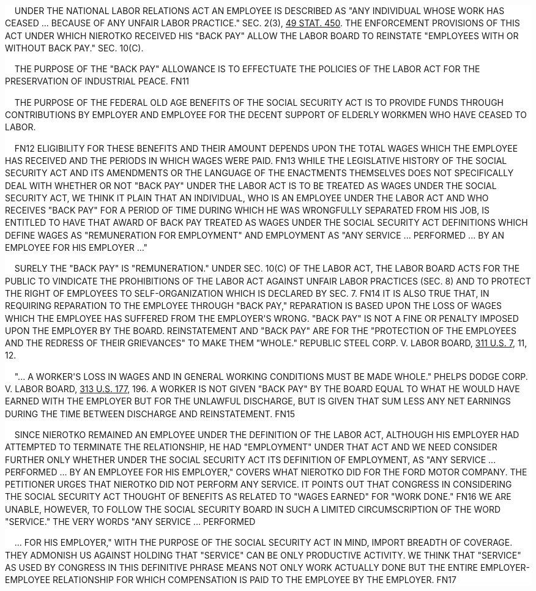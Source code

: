     UNDER THE NATIONAL LABOR RELATIONS ACT AN EMPLOYEE IS DESCRIBED AS "ANY INDIVIDUAL WHOSE WORK HAS CEASED  ...  BECAUSE OF ANY UNFAIR LABOR PRACTICE."  SEC. 2(3), [49 STAT. 450][/us/stat/49/450].  THE ENFORCEMENT PROVISIONS OF THIS ACT UNDER WHICH NIEROTKO RECEIVED HIS "BACK PAY" ALLOW THE LABOR BOARD TO REINSTATE "EMPLOYEES WITH OR WITHOUT BACK PAY."  SEC. 10(C).

    THE PURPOSE OF THE "BACK PAY" ALLOWANCE IS TO EFFECTUATE THE POLICIES OF THE LABOR ACT FOR THE PRESERVATION OF INDUSTRIAL PEACE.  FN11

    THE PURPOSE OF THE FEDERAL OLD AGE BENEFITS OF THE SOCIAL SECURITY ACT IS TO PROVIDE FUNDS THROUGH CONTRIBUTIONS BY EMPLOYER AND EMPLOYEE FOR THE DECENT SUPPORT OF ELDERLY WORKMEN WHO HAVE CEASED TO LABOR.

    FN12  ELIGIBILITY FOR THESE BENEFITS AND THEIR AMOUNT DEPENDS UPON THE TOTAL WAGES WHICH THE EMPLOYEE HAS RECEIVED AND THE PERIODS IN WHICH WAGES WERE PAID.  FN13  WHILE THE LEGISLATIVE HISTORY OF THE SOCIAL SECURITY ACT AND ITS AMENDMENTS OR THE LANGUAGE OF THE ENACTMENTS THEMSELVES DOES NOT SPECIFICALLY DEAL WITH WHETHER OR NOT "BACK PAY" UNDER THE LABOR ACT IS TO BE TREATED AS WAGES UNDER THE SOCIAL SECURITY ACT, WE THINK IT PLAIN THAT AN INDIVIDUAL, WHO IS AN EMPLOYEE UNDER THE LABOR ACT AND WHO RECEIVES "BACK PAY" FOR A PERIOD OF TIME DURING WHICH HE WAS WRONGFULLY SEPARATED FROM HIS JOB, IS ENTITLED TO HAVE THAT AWARD OF BACK PAY TREATED AS WAGES UNDER THE SOCIAL SECURITY ACT DEFINITIONS WHICH DEFINE WAGES AS "REMUNERATION FOR EMPLOYMENT" AND EMPLOYMENT AS "ANY SERVICE  ...  PERFORMED  ...  BY AN EMPLOYEE FOR HIS EMPLOYER ..."

    SURELY THE "BACK PAY" IS "REMUNERATION."  UNDER SEC. 10(C) OF THE LABOR ACT, THE LABOR BOARD ACTS FOR THE PUBLIC TO VINDICATE THE PROHIBITIONS OF THE LABOR ACT AGAINST UNFAIR LABOR PRACTICES (SEC. 8) AND TO PROTECT THE RIGHT OF EMPLOYEES TO SELF-ORGANIZATION WHICH IS DECLARED BY SEC. 7.  FN14  IT IS ALSO TRUE THAT, IN REQUIRING REPARATION TO THE EMPLOYEE THROUGH "BACK PAY," REPARATION IS BASED UPON THE LOSS OF WAGES WHICH THE EMPLOYEE HAS SUFFERED FROM THE EMPLOYER'S WRONG.  "BACK PAY" IS NOT A FINE OR PENALTY IMPOSED UPON THE EMPLOYER BY THE BOARD.  REINSTATEMENT AND "BACK PAY" ARE FOR THE "PROTECTION OF THE EMPLOYEES AND THE REDRESS OF THEIR GRIEVANCES" TO MAKE THEM "WHOLE."  REPUBLIC STEEL CORP. V. LABOR BOARD, [311 U.S. 7][/us/courts/scotus/usReporter/311/7], 11, 12.

    "... A WORKER'S LOSS IN WAGES AND IN GENERAL WORKING CONDITIONS MUST BE MADE WHOLE."  PHELPS DODGE CORP. V. LABOR BOARD, [313 U.S. 177][/us/courts/scotus/usReporter/313/177], 196.  A WORKER IS NOT GIVEN "BACK PAY" BY THE BOARD EQUAL TO WHAT HE WOULD HAVE EARNED WITH THE EMPLOYER BUT FOR THE UNLAWFUL DISCHARGE, BUT IS GIVEN THAT SUM LESS ANY NET EARNINGS DURING THE TIME BETWEEN DISCHARGE AND REINSTATEMENT.  FN15

    SINCE NIEROTKO REMAINED AN EMPLOYEE UNDER THE DEFINITION OF THE LABOR ACT, ALTHOUGH HIS EMPLOYER HAD ATTEMPTED TO TERMINATE THE RELATIONSHIP, HE HAD "EMPLOYMENT" UNDER THAT ACT AND WE NEED CONSIDER FURTHER ONLY WHETHER UNDER THE SOCIAL SECURITY ACT ITS DEFINITION OF EMPLOYMENT, AS "ANY SERVICE  ...  PERFORMED  ...  BY AN EMPLOYEE FOR HIS EMPLOYER," COVERS WHAT NIEROTKO DID FOR THE FORD MOTOR COMPANY.  THE PETITIONER URGES THAT NIEROTKO DID NOT PERFORM ANY SERVICE.  IT POINTS OUT THAT CONGRESS IN CONSIDERING THE SOCIAL SECURITY ACT THOUGHT OF BENEFITS AS RELATED TO "WAGES EARNED" FOR "WORK DONE."  FN16  WE ARE UNABLE, HOWEVER, TO FOLLOW THE SOCIAL SECURITY BOARD IN SUCH A LIMITED CIRCUMSCRIPTION OF THE WORD "SERVICE."  THE VERY WORDS "ANY SERVICE ...  PERFORMED

    ...  FOR HIS EMPLOYER," WITH THE PURPOSE OF THE SOCIAL SECURITY ACT IN MIND, IMPORT BREADTH OF COVERAGE.  THEY ADMONISH US AGAINST HOLDING THAT "SERVICE" CAN BE ONLY PRODUCTIVE ACTIVITY.  WE THINK THAT "SERVICE" AS USED BY CONGRESS IN THIS DEFINITIVE PHRASE MEANS NOT ONLY WORK ACTUALLY DONE BUT THE ENTIRE EMPLOYER-EMPLOYEE RELATIONSHIP FOR WHICH COMPENSATION IS PAID TO THE EMPLOYEE BY THE EMPLOYER.  FN17


[/us/courts/scotus/usReporter/327/358]: https://publicdocs.github.io/go/links?ns=uslm-x&ref=%2Fus%2Fcourts%2Fscotus%2FusReporter%2F327%2F358
[/us/courts/scotus/usReporter/326/700]: https://publicdocs.github.io/go/links?ns=uslm-x&ref=%2Fus%2Fcourts%2Fscotus%2FusReporter%2F326%2F700
[/us/courts/scotus/usReporter/326/700]: https://publicdocs.github.io/go/links?ns=uslm-x&ref=%2Fus%2Fcourts%2Fscotus%2FusReporter%2F326%2F700
[/us/stat/49/622]: https://publicdocs.github.io/go/links?ns=uslm&ref=%2Fus%2Fstat%2F49%2F622
[/us/stat/53/1362]: https://publicdocs.github.io/go/links?ns=uslm&ref=%2Fus%2Fstat%2F53%2F1362
[/us/stat/49/622]: https://publicdocs.github.io/go/links?ns=uslm&ref=%2Fus%2Fstat%2F49%2F622
[/us/stat/53/1376]: https://publicdocs.github.io/go/links?ns=uslm&ref=%2Fus%2Fstat%2F53%2F1376
[/us/stat/49/450]: https://publicdocs.github.io/go/links?ns=uslm&ref=%2Fus%2Fstat%2F49%2F450
[/us/courts/scotus/usReporter/311/7]: https://publicdocs.github.io/go/links?ns=uslm-x&ref=%2Fus%2Fcourts%2Fscotus%2FusReporter%2F311%2F7
[/us/courts/scotus/usReporter/313/177]: https://publicdocs.github.io/go/links?ns=uslm-x&ref=%2Fus%2Fcourts%2Fscotus%2FusReporter%2F313%2F177
[/us/courts/scotus/usReporter/322/111]: https://publicdocs.github.io/go/links?ns=uslm-x&ref=%2Fus%2Fcourts%2Fscotus%2FusReporter%2F322%2F111
[/us/courts/scotus/usReporter/314/402]: https://publicdocs.github.io/go/links?ns=uslm-x&ref=%2Fus%2Fcourts%2Fscotus%2FusReporter%2F314%2F402
[/us/stat/49/454]: https://publicdocs.github.io/go/links?ns=uslm&ref=%2Fus%2Fstat%2F49%2F454
[/us/stat/53/1369]: https://publicdocs.github.io/go/links?ns=uslm&ref=%2Fus%2Fstat%2F53%2F1369
[/us/stat/49/454]: https://publicdocs.github.io/go/links?ns=uslm&ref=%2Fus%2Fstat%2F49%2F454
[/us/courts/scotus/usReporter/313/177]: https://publicdocs.github.io/go/links?ns=uslm-x&ref=%2Fus%2Fcourts%2Fscotus%2FusReporter%2F313%2F177
[/us/stat/49/636]: https://publicdocs.github.io/go/links?ns=uslm&ref=%2Fus%2Fstat%2F49%2F636
[/us/stat/53/1363]: https://publicdocs.github.io/go/links?ns=uslm&ref=%2Fus%2Fstat%2F53%2F1363
[/us/stat/49/449]: https://publicdocs.github.io/go/links?ns=uslm&ref=%2Fus%2Fstat%2F49%2F449
[/us/courts/scotus/usReporter/301/619]: https://publicdocs.github.io/go/links?ns=uslm-x&ref=%2Fus%2Fcourts%2Fscotus%2FusReporter%2F301%2F619
[/us/stat/53/1363]: https://publicdocs.github.io/go/links?ns=uslm&ref=%2Fus%2Fstat%2F53%2F1363
[/us/courts/scotus/usReporter/319/533]: https://publicdocs.github.io/go/links?ns=uslm-x&ref=%2Fus%2Fcourts%2Fscotus%2FusReporter%2F319%2F533
[/us/courts/scotus/usReporter/313/177]: https://publicdocs.github.io/go/links?ns=uslm-x&ref=%2Fus%2Fcourts%2Fscotus%2FusReporter%2F313%2F177
[/us/courts/scotus/usReporter/323/126]: https://publicdocs.github.io/go/links?ns=uslm-x&ref=%2Fus%2Fcourts%2Fscotus%2FusReporter%2F323%2F126
[/us/stat/49/638]: https://publicdocs.github.io/go/links?ns=uslm&ref=%2Fus%2Fstat%2F49%2F638
[/us/stat/53/178]: https://publicdocs.github.io/go/links?ns=uslm&ref=%2Fus%2Fstat%2F53%2F178
[/us/stat/49/647]: https://publicdocs.github.io/go/links?ns=uslm&ref=%2Fus%2Fstat%2F49%2F647
[/us/stat/53/1368]: https://publicdocs.github.io/go/links?ns=uslm&ref=%2Fus%2Fstat%2F53%2F1368
[/us/stat/58/247]: https://publicdocs.github.io/go/links?ns=uslm&ref=%2Fus%2Fstat%2F58%2F247
[/us/stat/49/638]: https://publicdocs.github.io/go/links?ns=uslm&ref=%2Fus%2Fstat%2F49%2F638
[/us/stat/49/454]: https://publicdocs.github.io/go/links?ns=uslm&ref=%2Fus%2Fstat%2F49%2F454
[/us/stat/50/72]: https://publicdocs.github.io/go/links?ns=uslm&ref=%2Fus%2Fstat%2F50%2F72
[/us/courts/scotus/usReporter/308/39]: https://publicdocs.github.io/go/links?ns=uslm-x&ref=%2Fus%2Fcourts%2Fscotus%2FusReporter%2F308%2F39
[/us/courts/scotus/usReporter/323/134]: https://publicdocs.github.io/go/links?ns=uslm-x&ref=%2Fus%2Fcourts%2Fscotus%2FusReporter%2F323%2F134
[/us/courts/scotus/usReporter/187/94]: https://publicdocs.github.io/go/links?ns=uslm-x&ref=%2Fus%2Fcourts%2Fscotus%2FusReporter%2F187%2F94
[/us/courts/scotus/usReporter/257/506]: https://publicdocs.github.io/go/links?ns=uslm-x&ref=%2Fus%2Fcourts%2Fscotus%2FusReporter%2F257%2F506
[/us/courts/scotus/usReporter/270/245]: https://publicdocs.github.io/go/links?ns=uslm-x&ref=%2Fus%2Fcourts%2Fscotus%2FusReporter%2F270%2F245
[/us/courts/scotus/usReporter/298/441]: https://publicdocs.github.io/go/links?ns=uslm-x&ref=%2Fus%2Fcourts%2Fscotus%2FusReporter%2F298%2F441
[/us/courts/scotus/usReporter/309/134]: https://publicdocs.github.io/go/links?ns=uslm-x&ref=%2Fus%2Fcourts%2Fscotus%2FusReporter%2F309%2F134
[/us/courts/scotus/usReporter/315/475]: https://publicdocs.github.io/go/links?ns=uslm-x&ref=%2Fus%2Fcourts%2Fscotus%2FusReporter%2F315%2F475
[/us/courts/scotus/usReporter/316/107]: https://publicdocs.github.io/go/links?ns=uslm-x&ref=%2Fus%2Fcourts%2Fscotus%2FusReporter%2F316%2F107
[/us/courts/scotus/usReporter/318/306]: https://publicdocs.github.io/go/links?ns=uslm-x&ref=%2Fus%2Fcourts%2Fscotus%2FusReporter%2F318%2F306
[/us/courts/scotus/usReporter/322/607]: https://publicdocs.github.io/go/links?ns=uslm-x&ref=%2Fus%2Fcourts%2Fscotus%2FusReporter%2F322%2F607
[/us/courts/scotus/usReporter/322/398]: https://publicdocs.github.io/go/links?ns=uslm-x&ref=%2Fus%2Fcourts%2Fscotus%2FusReporter%2F322%2F398
[/us/stat/49/625]: https://publicdocs.github.io/go/links?ns=uslm&ref=%2Fus%2Fstat%2F49%2F625
[/us/stat/58/39]: https://publicdocs.github.io/go/links?ns=uslm&ref=%2Fus%2Fstat%2F58%2F39
[/us/courts/scotus/usReporter/323/126]: https://publicdocs.github.io/go/links?ns=uslm-x&ref=%2Fus%2Fcourts%2Fscotus%2FusReporter%2F323%2F126
[/us/courts/scotus/usReporter/315/521]: https://publicdocs.github.io/go/links?ns=uslm-x&ref=%2Fus%2Fcourts%2Fscotus%2FusReporter%2F315%2F521
[/us/stat/49/449]: https://publicdocs.github.io/go/links?ns=uslm&ref=%2Fus%2Fstat%2F49%2F449
[/us/usc/t29/s151]: https://publicdocs.github.io/go/links?ns=uslm&ref=%2Fus%2Fusc%2Ft29%2Fs151
[/us/courts/scotus/usReporter/313/177]: https://publicdocs.github.io/go/links?ns=uslm-x&ref=%2Fus%2Fcourts%2Fscotus%2FusReporter%2F313%2F177
[/us/stat/49/620]: https://publicdocs.github.io/go/links?ns=uslm&ref=%2Fus%2Fstat%2F49%2F620
[/us/stat/53/1360]: https://publicdocs.github.io/go/links?ns=uslm&ref=%2Fus%2Fstat%2F53%2F1360
[/us/usc/t42/s301]: https://publicdocs.github.io/go/links?ns=uslm&ref=%2Fus%2Fusc%2Ft42%2Fs301
[/us/stat/44/577]: https://publicdocs.github.io/go/links?ns=uslm&ref=%2Fus%2Fstat%2F44%2F577
[/us/stat/48/926]: https://publicdocs.github.io/go/links?ns=uslm&ref=%2Fus%2Fstat%2F48%2F926
[/us/stat/48/1185]: https://publicdocs.github.io/go/links?ns=uslm&ref=%2Fus%2Fstat%2F48%2F1185
[/us/stat/49/1921]: https://publicdocs.github.io/go/links?ns=uslm&ref=%2Fus%2Fstat%2F49%2F1921
[/us/stat/54/785]: https://publicdocs.github.io/go/links?ns=uslm&ref=%2Fus%2Fstat%2F54%2F785
[/us/usc/t45/s151]: https://publicdocs.github.io/go/links?ns=uslm&ref=%2Fus%2Fusc%2Ft45%2Fs151